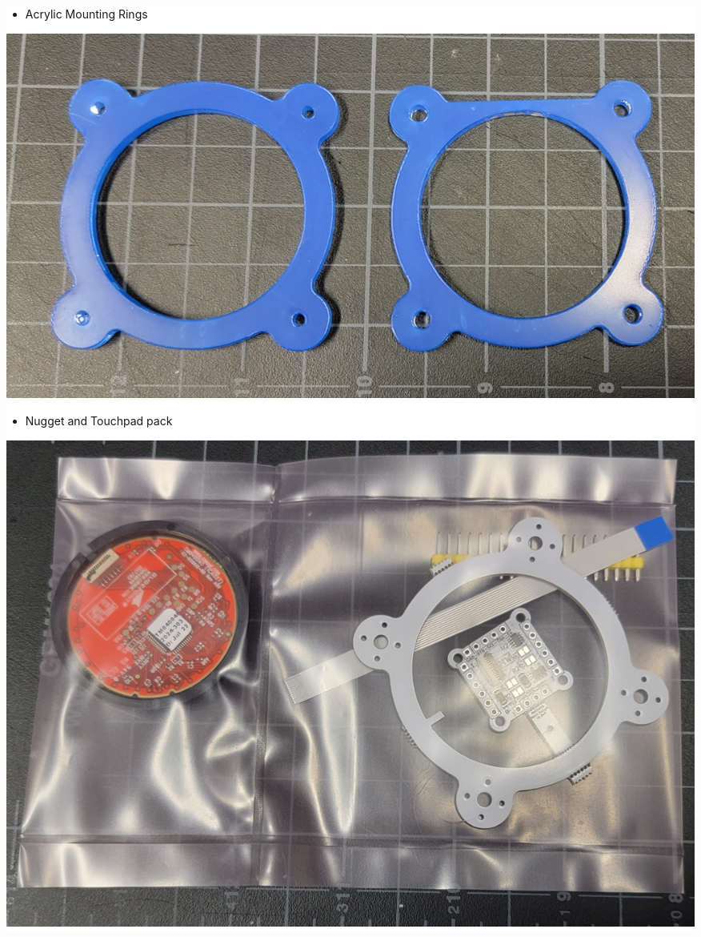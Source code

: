 - Acrylic Mounting Rings

![Acrylic Mounting Rings](https://github.com/MechWild/build_guides/blob/sugarglider/keyboards/sugarglider/pictures/parts/mount_acrylic.png?raw=true "Acrylic Mounting Rings")

- Nugget and Touchpad pack

![Nugget and Touchpad pack](https://github.com/MechWild/build_guides/blob/sugarglider/keyboards/sugarglider/pictures/parts/nugget_and_touchpad.png?raw=true "Nugget and Touchpad pack")
